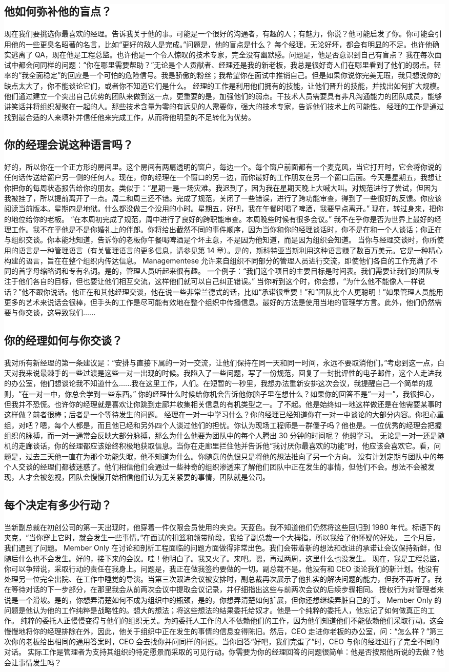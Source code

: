 ## 他如何弥补他的盲点？
现在我们要挑选你最喜欢的经理。告诉我关于他的事。可能是一个很好的沟通者，有趣的人；有魅力，你说？他可能启发了你。你可能会引用他的一些更臭名昭著的名言，比如“更好的敌人是完成。”问题是，他的盲点是什么？
每个经理，无论好坏，都会有明显的不足。也许他确实逃离了 QA，现在他是工程总监。也许他是一个令人惊叹的技术专家，完全没有幽默感。问题是，他是否意识到自己有盲点？
我在每次面试中都会问同样的问题：“你在哪里需要帮助？”无论是个人贡献者、经理还是我的新老板，我总是很好奇人们在哪里看到了他们的弱点。轻率的“我全面稳定”的回应是一个可怕的危险信号。我是骄傲的粉丝；我希望你在面试中推销自己。但是如果你说你完美无瑕，我只想说你的缺点太大了，你不能谈论它们，或者你不知道它们是什么。
经理的工作是利用他们拥有的技能，让他们晋升的技能，并找出如何扩大规模。他们通过建立一个突出自己优势的团队来做到这一点，更重要的是，加强他们的弱点。干技术人员需要具有非凡沟通能力的团队成员，能够讲笑话并将组织凝聚在一起的人。那些技术含量为零的有远见的人需要你，强大的技术专家，告诉他们技术上的可能性。
经理的工作是通过找到最合适的人来填补并信任他来完成工作，从而将他明显的不足转化为优势。

## 你的经理会说这种语言吗？
好的，所以你在一个正方形的房间里。这个房间有两扇透明的窗户，每边一个。每个窗户前面都有一个麦克风，当它打开时，它会将你说的任何话传送给窗户另一侧的任何人。现在，你的经理在一个窗口的另一边，而你最好的工作朋友在另一个窗口后面。今天是星期五，我想让你把你的每周状态报告给你的朋友。类似于：“星期一是一场灾难。我迟到了，因为我在星期天晚上大喊大叫。对规范进行了尝试，但因为我被挂了，所以提前离开了一点。周二和周三还不错。完成了规范，关闭了一些错误，进行了跨功能审查，得到了一些很好的反馈。你应该阅读当前版本。星期四是地狱。什么都没做三个没用的小时。星期五，好吧，我在午餐时喝了啤酒，我要早点离开。”
现在，转过身来，把你的地位给你的老板。
“在本周初完成了规范，周中进行了良好的跨职能审查。本周晚些时候有很多会议。”
我不在乎你是否为世界上最好的经理工作。我不在乎他是不是你婚礼上的伴郎。你将给出截然不同的事件顺序，因为当你和你的经理谈话时，你不是在和一个人谈话；你正在与组织交谈。你本能地知道，告诉你的老板你午餐喝啤酒是个坏主意，不是因为他知道，而是因为组织会知道。
当你与经理交谈时，你所使用的语言是一种管理语言（有关管理语言的更多信息，请参见第 14 章）。是的，斯科特亚当斯利用这种语言赚了数百万美元。它是一种精心构建的语言，旨在在整个组织内传达信息。 Managementese 允许来自组织不同部分的管理人员进行交流，即使他们各自的工作充满了不同的首字母缩略词和专有名词。是的，管理人员听起来很有趣。
一个例子：“我们这个项目的主要目标是时间表。我们需要让我们的团队专注于他们各自的目标，但也要让他们相互交流，这样他们就可以自己纠正错误。”
当你听到这个时，你会想，“为什么他不能像人一样说话？”他不跟你说话。他正在和其他经理交谈，他在说一些非常兰德式的话，比如“承诺很重要！”和“团队比个人更聪明！”如果管理人员能用更多的艺术来说话会很棒，但手头的工作是尽可能有效地在整个组织中传播信息。最好的方法是使用当地的管理学方言。此外，他们仍然需要与你交谈，这导致我们......

## 你的经理如何与你交谈？
我对所有新经理的第一条建议是：“安排与直接下属的一对一交流，让他们保持在同一天和同一时间，永远不要取消他们。”考虑到这一点，白天对我来说最棘手的一些过渡是这些一对一出现的时候。我陷入了一些问题，写了一份规范，回复了一封批评性的电子邮件，这个人走进我的办公室，他们想谈论我不知道什么......我在这里工作，人们。在短暂的一秒里，我想办法重新安排这次会议，我提醒自己一个简单的规则，“在一对一中，你总会学到一些东西。”
你的经理什么时候给你机会告诉他你脑子里在想什么？如果你的回答不是“一对一”，我很担心，但我并不恐慌。也许你的经理就是喜欢让你跳到走廊并收集相关信息的有机类型之一。了不起。他是始终如一地这样做还是在他需要某事时这样做？前者很棒；后者是一个等待发生的问题。
经理在一对一中学习什么？你的经理已经知道你在一对一中谈论的大部分内容。你担心重组，对吧？嗯，每个人都是，而且他已经和另外四个人谈过他们的担忧。你认为现场工程师是一群傻子吗？他也是。一位优秀的经理会把握组织的脉搏，而一对一通常会反映大部分脉搏，那么为什么他要为团队中的每个人腾出 30 分钟的时间呢？
他想学习。
无论是一对一还是随机的走廊谈话，你的经理都应该始终积极地获取信息。当你在走廊里拦住他并告诉他“我讨厌你最喜欢的功能”时，他应该会喜欢它。看，问题是，过去三天他一直在为那个功能失眠，他不知道为什么。你随意的仇恨只是将他的想法推向了另一个方向。
没有计划定期与团队中的每个人交谈的经理们都被迷惑了。他们相信他们会通过一些神奇的组织渗透来了解他们团队中正在发生的事情，但他们不会。想法不会被发现，人才会被忽视，团队会慢慢开始相信他们认为无关紧要的事情，团队就是公司。

## 每个决定有多少行动？
当新副总裁在初创公司的第一天出现时，他穿着一件仅限会员使用的夹克。天蓝色。我不知道他们仍然将这些回归到 1980 年代。标语下的夹克，“当你穿上它时，就会发生一些事情。”在面试的扣篮和领带阶段，我给了副总裁一个大拇指，所以我给了他怀疑的好处。
三个月后，我们遇到了问题。 Member Only 在讨论和剖析工程面临的问题方面做得非常出色。我们会带着新的想法和改进的承诺让会议保持新鲜，但随后什么也不会发生。好的，接下来的会议。哇！他明白了。我又火了。来吧。嗯，再过两周，这里什么也没发生。
现在，我是工程总监，你可以争辩说，采取行动的责任在我身上。问题是，我正在做我签约要做的一切。副总裁不是。他没有和 CEO 谈论我们的新计划。他没有处理另一位完全出院、在工作中睡觉的导演。当第三次跟进会议被安排时，副总裁再次展示了他扎实的解决问题的能力，但我不再听了。我在等待对话的下一步部分，在那里我会从前两次会议中提取会议记录，并仔细指出这些与前两次会议的后续步骤相同。
授权行为对管理者来说是一个滑坡。是的，你想弄清楚如何不成为组织中的瓶颈，是的，你想弄清楚如何扩展，但你还想继续弄脏自己的手。 Member Only 的问题是他认为他的工作纯粹是战略性的。想大的想法；将这些想法的结果委托给奴才。他是一个纯粹的委托人，他忘记了如何做真正的工作。
纯粹的委托人正慢慢变得与他们的组织无关。为纯委托人工作的人不依赖他们的工作，因为他们知道他们不能依赖他们采取行动。这会慢慢地将你的经理排除在外，因此，他关于组织中正在发生的事情的信息变得陈旧。然后，CEO 走进你老板的办公室，问：“怎么样？”第三次你的老板给出相同的通用答案时，CEO 会去找你并问同样的问题。当你回答“好吧，我们完蛋了”时，CEO 与你的经理进行了完全不同的对话。
实际工作是管理者为支持其组织的特定愿景而采取的可见行动。你需要为你的经理回答的问题很简单：他是否按照他所说的去做？他会让事情发生吗？
